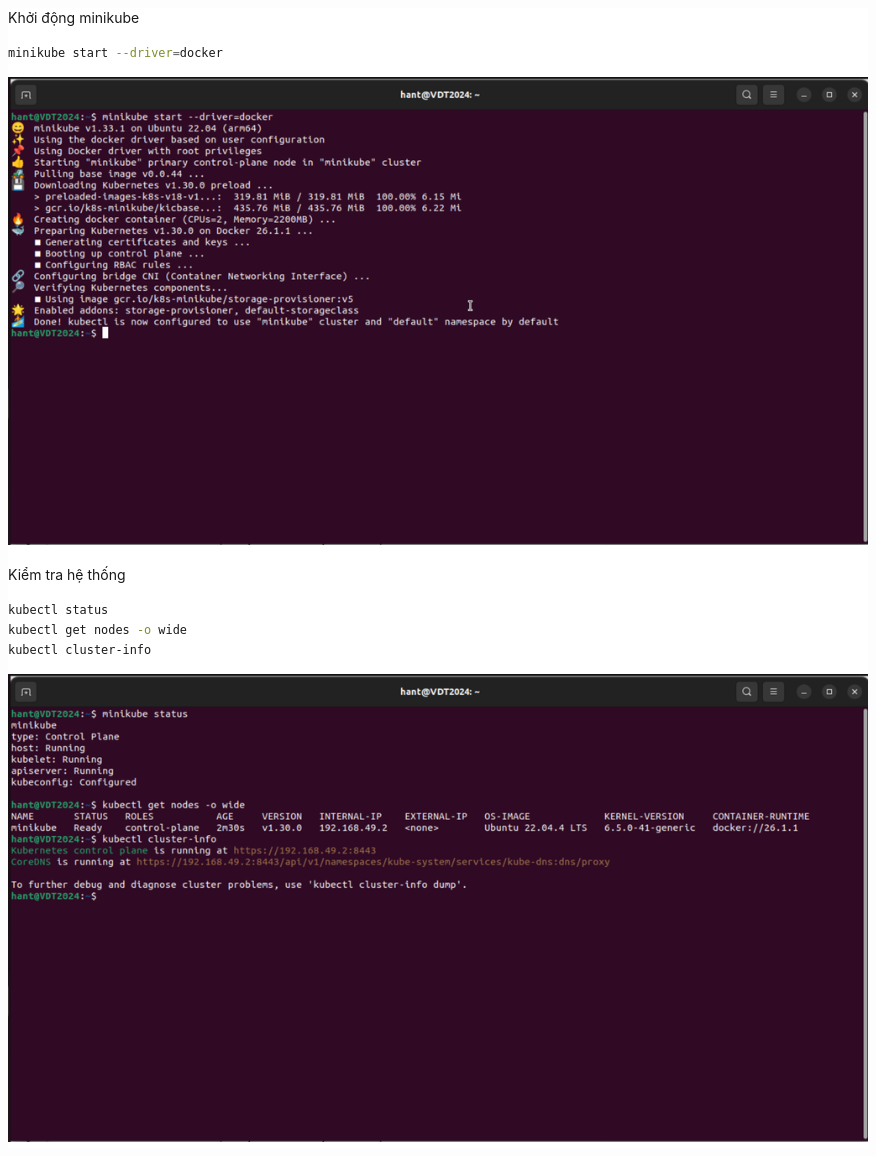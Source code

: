 Khởi động minikube
```bash
minikube start --driver=docker
```
![alt](./images/kube6.png)

Kiểm tra hệ thống
```bash
kubectl status
kubectl get nodes -o wide
kubectl cluster-info
```
![alt](./images/kube7.png)
